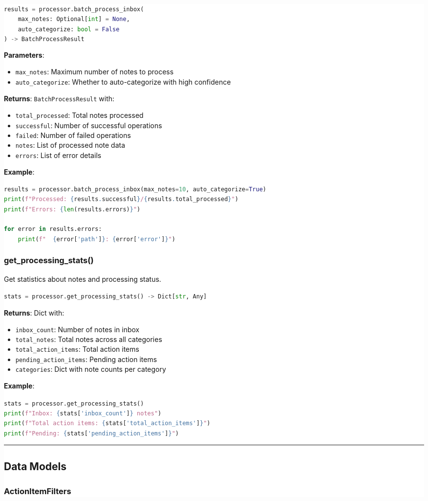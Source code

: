 ```python
results = processor.batch_process_inbox(
    max_notes: Optional[int] = None,
    auto_categorize: bool = False
) -> BatchProcessResult
```

**Parameters**:
- `max_notes`: Maximum number of notes to process
- `auto_categorize`: Whether to auto-categorize with high confidence

**Returns**: `BatchProcessResult` with:
- `total_processed`: Total notes processed
- `successful`: Number of successful operations
- `failed`: Number of failed operations
- `notes`: List of processed note data
- `errors`: List of error details

**Example**:
```python
results = processor.batch_process_inbox(max_notes=10, auto_categorize=True)
print(f"Processed: {results.successful}/{results.total_processed}")
print(f"Errors: {len(results.errors)}")

for error in results.errors:
    print(f"  {error['path']}: {error['error']}")
```

### get_processing_stats()

Get statistics about notes and processing status.

```python
stats = processor.get_processing_stats() -> Dict[str, Any]
```

**Returns**: Dict with:
- `inbox_count`: Number of notes in inbox
- `total_notes`: Total notes across all categories
- `total_action_items`: Total action items
- `pending_action_items`: Pending action items
- `categories`: Dict with note counts per category

**Example**:
```python
stats = processor.get_processing_stats()
print(f"Inbox: {stats['inbox_count']} notes")
print(f"Total action items: {stats['total_action_items']}")
print(f"Pending: {stats['pending_action_items']}")
```

---

## Data Models

### ActionItemFilters
